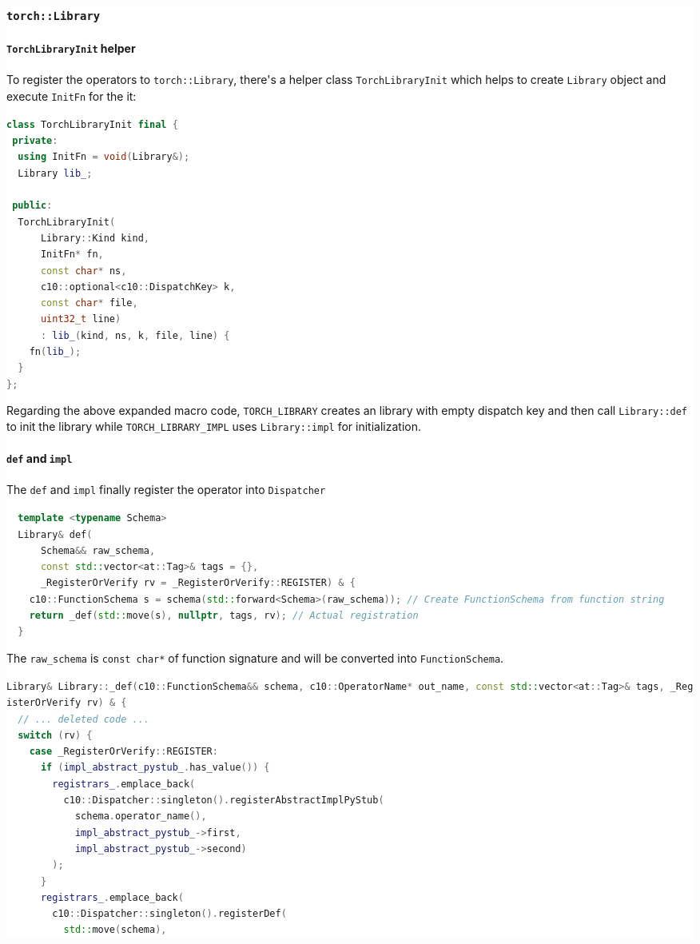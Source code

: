 ### `torch::Library`

#### `TorchLibraryInit` helper

To register the operators to `torch::Library`, there's a helper class `TorchLibraryInit` which helps to create `Library` object and execute `InitFn` for the it:

```c++
class TorchLibraryInit final {
 private:
  using InitFn = void(Library&);
  Library lib_;

 public:
  TorchLibraryInit(
      Library::Kind kind,
      InitFn* fn,
      const char* ns,
      c10::optional<c10::DispatchKey> k,
      const char* file,
      uint32_t line)
      : lib_(kind, ns, k, file, line) {
    fn(lib_);
  }
};
```

Regarding the above expanded macro code, `TORCH_LIBRARY` creates an library with empty dispatch key and then call `Library::def` to init the library while `TORCH_LIBRARY_IMPL` uses `Library::impl` for initialization.

#### `def` and `impl`

The `def` and `impl` finally register the operator into `Dispatcher`

```c++
  template <typename Schema>
  Library& def(
      Schema&& raw_schema,
      const std::vector<at::Tag>& tags = {},
      _RegisterOrVerify rv = _RegisterOrVerify::REGISTER) & {
    c10::FunctionSchema s = schema(std::forward<Schema>(raw_schema)); // Create FunctionSchema from function string
    return _def(std::move(s), nullptr, tags, rv); // Actual registration
  }
```

The `raw_schema` is `const char*` of function signature and will be converted into `FunctionSchema`.

```c++
Library& Library::_def(c10::FunctionSchema&& schema, c10::OperatorName* out_name, const std::vector<at::Tag>& tags, _RegisterOrVerify rv) & {
  // ... deleted code ...
  switch (rv) {
    case _RegisterOrVerify::REGISTER:
      if (impl_abstract_pystub_.has_value()) {
        registrars_.emplace_back(
          c10::Dispatcher::singleton().registerAbstractImplPyStub(
            schema.operator_name(),
            impl_abstract_pystub_->first,
            impl_abstract_pystub_->second)
        );
      }
      registrars_.emplace_back(
        c10::Dispatcher::singleton().registerDef(
          std::move(schema),
```
